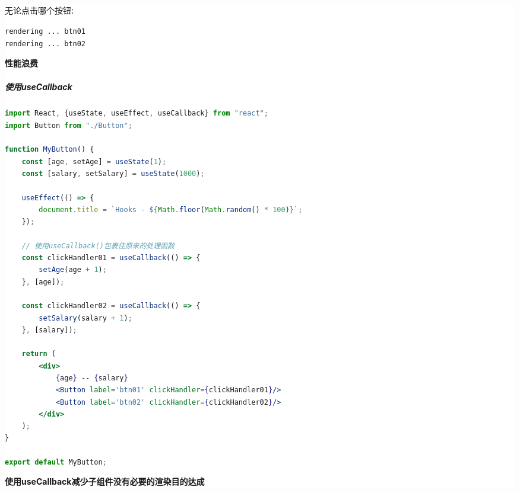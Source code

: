 
无论点击哪个按钮:

```shell
rendering ... btn01
rendering ... btn02
```

**性能浪费**

##### 使用useCallback

```jsx
import React, {useState, useEffect, useCallback} from "react";
import Button from "./Button";

function MyButton() {
    const [age, setAge] = useState(1);
    const [salary, setSalary] = useState(1000);

    useEffect(() => {
        document.title = `Hooks - ${Math.floor(Math.random() * 100)}`;
    });

    // 使用useCallback()包裹住原来的处理函数
    const clickHandler01 = useCallback(() => {
        setAge(age + 1);
    }, [age]);

    const clickHandler02 = useCallback(() => {
        setSalary(salary + 1);
    }, [salary]);

    return (
        <div>
            {age} -- {salary}
            <Button label='btn01' clickHandler={clickHandler01}/>
            <Button label='btn02' clickHandler={clickHandler02}/>
        </div>
    );
}

export default MyButton;
```

**使用useCallback减少子组件没有必要的渲染目的达成**